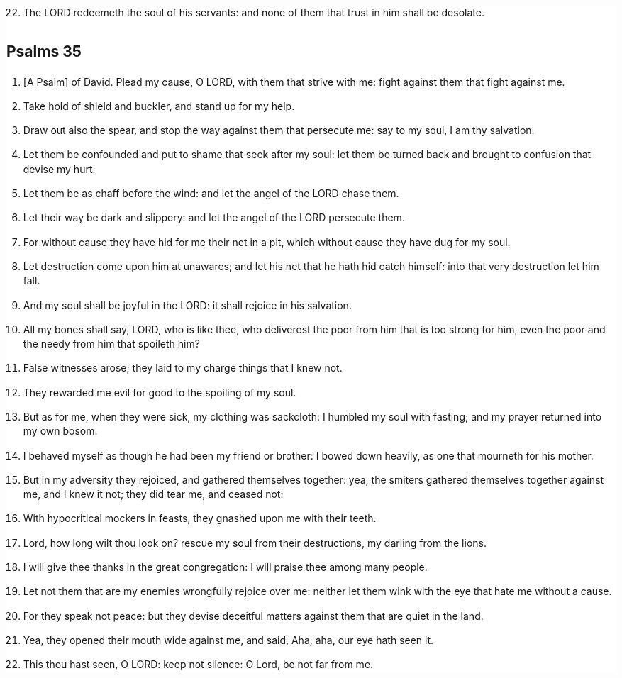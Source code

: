 22. The LORD redeemeth the soul of his servants: and none of them that trust in him shall be desolate. 

## Psalms 35

1. [A Psalm] of David. Plead my cause, O LORD, with them that strive with me: fight against them that fight against me.

2. Take hold of shield and buckler, and stand up for my help.

3. Draw out also the spear, and stop the way against them that persecute me: say to my soul, I am thy salvation.

4. Let them be confounded and put to shame that seek after my soul: let them be turned back and brought to confusion that devise my hurt.

5. Let them be as chaff before the wind: and let the angel of the LORD chase them.

6. Let their way be dark and slippery: and let the angel of the LORD persecute them. 

7. For without cause they have hid for me their net in a pit, which without cause they have dug for my soul.

8. Let destruction come upon him at unawares; and let his net that he hath hid catch himself: into that very destruction let him fall. 

9. And my soul shall be joyful in the LORD: it shall rejoice in his salvation.

10. All my bones shall say, LORD, who is like thee, who deliverest the poor from him that is too strong for him, even the poor and the needy from him that spoileth him?

11. False witnesses arose; they laid to my charge things that I knew not. 

12. They rewarded me evil for good to the spoiling of my soul. 

13. But as for me, when they were sick, my clothing was sackcloth: I humbled my soul with fasting; and my prayer returned into my own bosom. 

14. I behaved myself as though he had been my friend or brother: I bowed down heavily, as one that mourneth for his mother. 

15. But in my adversity they rejoiced, and gathered themselves together: yea, the smiters gathered themselves together against me, and I knew it not; they did tear me, and ceased not: 

16. With hypocritical mockers in feasts, they gnashed upon me with their teeth.

17. Lord, how long wilt thou look on? rescue my soul from their destructions, my darling from the lions. 

18. I will give thee thanks in the great congregation: I will praise thee among many people. 

19. Let not them that are my enemies wrongfully rejoice over me: neither let them wink with the eye that hate me without a cause. 

20. For they speak not peace: but they devise deceitful matters against them that are quiet in the land.

21. Yea, they opened their mouth wide against me, and said, Aha, aha, our eye hath seen it.

22. This thou hast seen, O LORD: keep not silence: O Lord, be not far from me.
